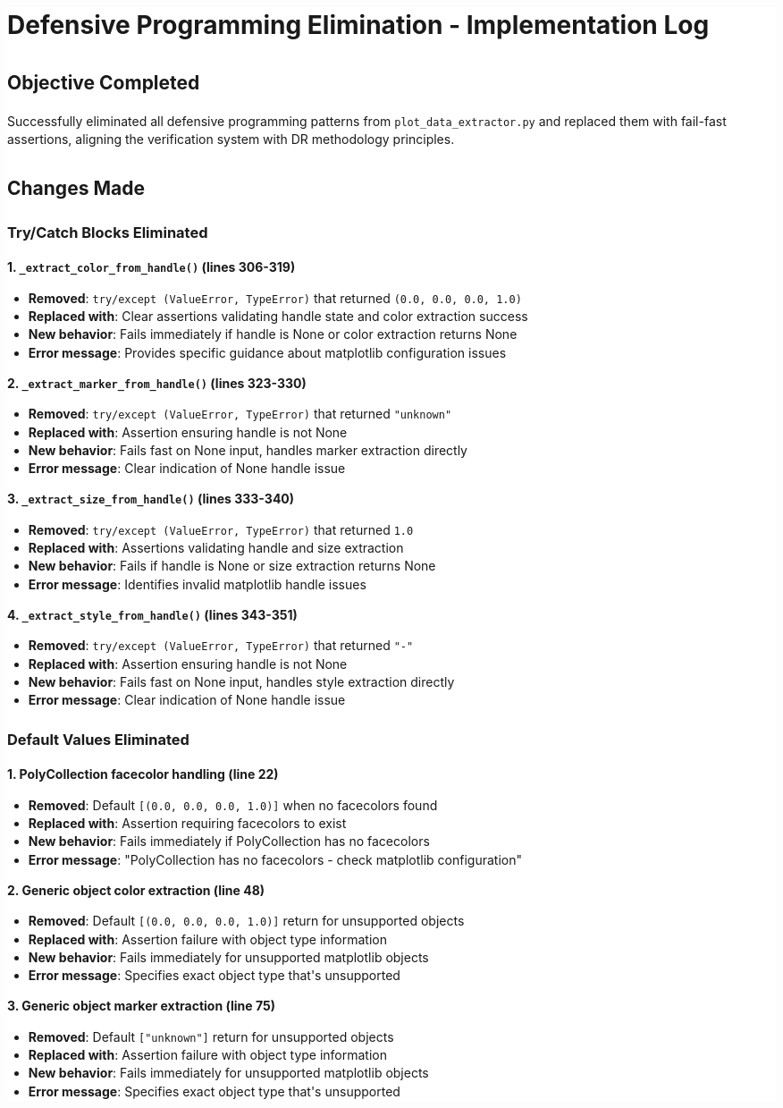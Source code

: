 # Defensive Programming Elimination - Implementation Log

## Objective Completed
Successfully eliminated all defensive programming patterns from `plot_data_extractor.py` and replaced them with fail-fast assertions, aligning the verification system with DR methodology principles.

## Changes Made

### Try/Catch Blocks Eliminated

**1. `_extract_color_from_handle()` (lines 306-319)**
- **Removed**: `try/except (ValueError, TypeError)` that returned `(0.0, 0.0, 0.0, 1.0)`
- **Replaced with**: Clear assertions validating handle state and color extraction success
- **New behavior**: Fails immediately if handle is None or color extraction returns None
- **Error message**: Provides specific guidance about matplotlib configuration issues

**2. `_extract_marker_from_handle()` (lines 323-330)**
- **Removed**: `try/except (ValueError, TypeError)` that returned `"unknown"`
- **Replaced with**: Assertion ensuring handle is not None
- **New behavior**: Fails fast on None input, handles marker extraction directly
- **Error message**: Clear indication of None handle issue

**3. `_extract_size_from_handle()` (lines 333-340)**
- **Removed**: `try/except (ValueError, TypeError)` that returned `1.0`
- **Replaced with**: Assertions validating handle and size extraction
- **New behavior**: Fails if handle is None or size extraction returns None
- **Error message**: Identifies invalid matplotlib handle issues

**4. `_extract_style_from_handle()` (lines 343-351)**
- **Removed**: `try/except (ValueError, TypeError)` that returned `"-"`
- **Replaced with**: Assertion ensuring handle is not None
- **New behavior**: Fails fast on None input, handles style extraction directly
- **Error message**: Clear indication of None handle issue

### Default Values Eliminated

**1. PolyCollection facecolor handling (line 22)**
- **Removed**: Default `[(0.0, 0.0, 0.0, 1.0)]` when no facecolors found
- **Replaced with**: Assertion requiring facecolors to exist
- **New behavior**: Fails immediately if PolyCollection has no facecolors
- **Error message**: "PolyCollection has no facecolors - check matplotlib configuration"

**2. Generic object color extraction (line 48)**
- **Removed**: Default `[(0.0, 0.0, 0.0, 1.0)]` return for unsupported objects
- **Replaced with**: Assertion failure with object type information
- **New behavior**: Fails immediately for unsupported matplotlib objects
- **Error message**: Specifies exact object type that's unsupported

**3. Generic object marker extraction (line 75)**
- **Removed**: Default `["unknown"]` return for unsupported objects
- **Replaced with**: Assertion failure with object type information
- **New behavior**: Fails immediately for unsupported matplotlib objects
- **Error message**: Specifies exact object type that's unsupported
